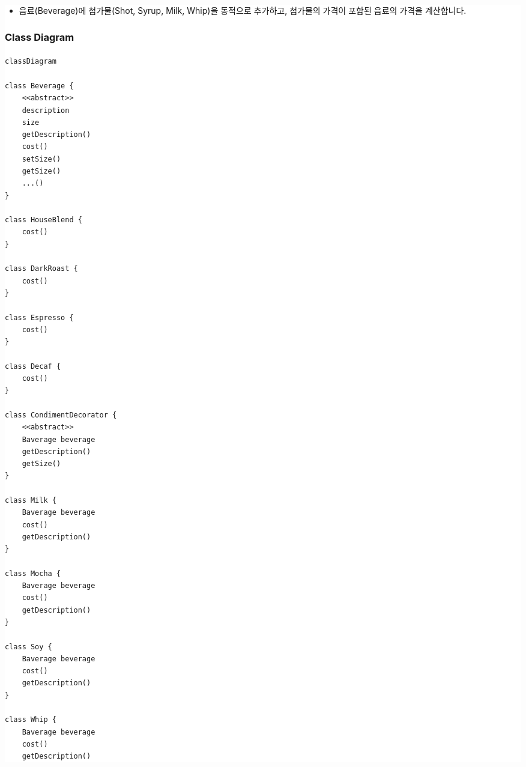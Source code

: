 - 음료(Beverage)에 첨가물(Shot, Syrup, Milk, Whip)을 동적으로 추가하고, 첨가물의 가격이 포함된 음료의 가격을 계산합니다.


### Class Diagram

```mermaid
classDiagram

class Beverage {
    <<abstract>>
    description
    size
    getDescription()
    cost()
    setSize()
    getSize()
    ...()
}

class HouseBlend {
    cost()
}

class DarkRoast {
    cost()
}

class Espresso {
    cost()
}

class Decaf {
    cost()
}

class CondimentDecorator {
    <<abstract>>
    Baverage beverage
    getDescription()
    getSize()
}

class Milk {
    Baverage beverage
    cost()
    getDescription()
}

class Mocha {
    Baverage beverage
    cost()
    getDescription()
}

class Soy {
    Baverage beverage
    cost()
    getDescription()
}

class Whip {
    Baverage beverage
    cost()
    getDescription()
```